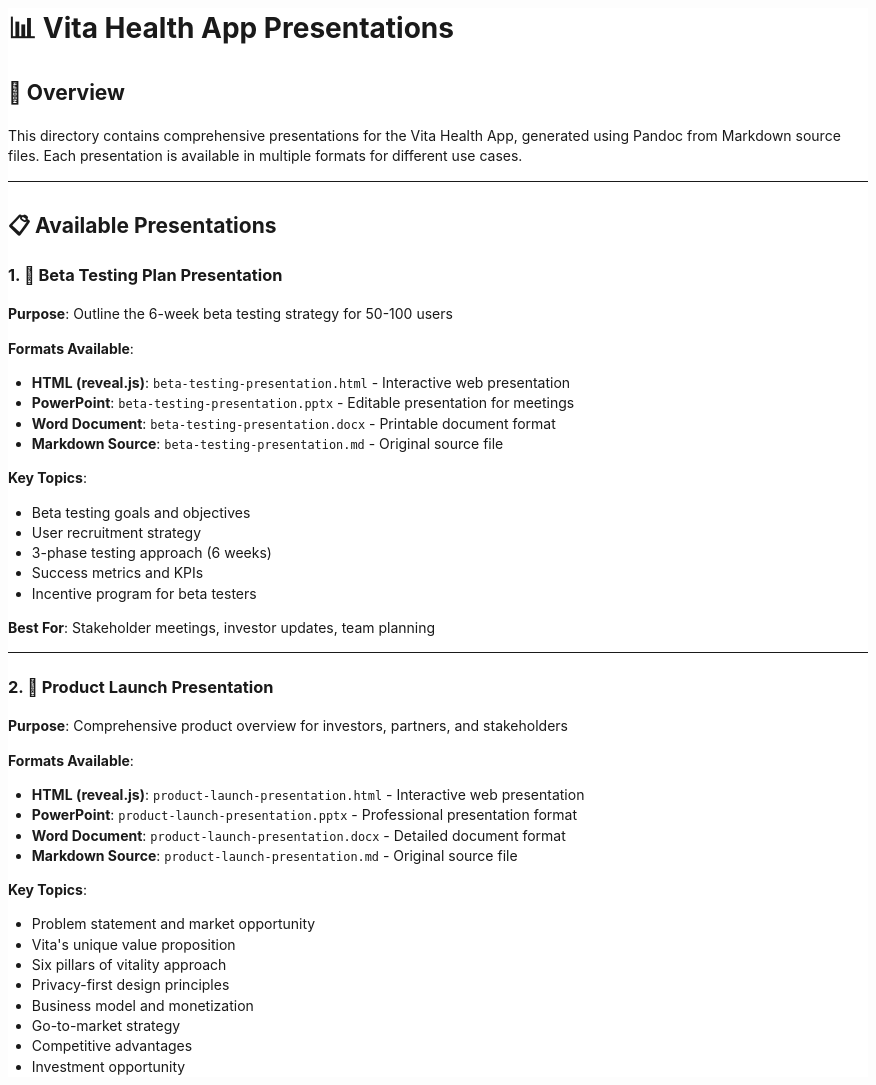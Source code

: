 # 📊 Vita Health App Presentations

## 🎯 **Overview**

This directory contains comprehensive presentations for the Vita Health App, generated using Pandoc from Markdown source files. Each presentation is available in multiple formats for different use cases.

---

## 📋 **Available Presentations**

### **1. 🧪 Beta Testing Plan Presentation**
**Purpose**: Outline the 6-week beta testing strategy for 50-100 users

**Formats Available**:
- **HTML (reveal.js)**: `beta-testing-presentation.html` - Interactive web presentation
- **PowerPoint**: `beta-testing-presentation.pptx` - Editable presentation for meetings
- **Word Document**: `beta-testing-presentation.docx` - Printable document format
- **Markdown Source**: `beta-testing-presentation.md` - Original source file

**Key Topics**:
- Beta testing goals and objectives
- User recruitment strategy
- 3-phase testing approach (6 weeks)
- Success metrics and KPIs
- Incentive program for beta testers

**Best For**: Stakeholder meetings, investor updates, team planning

---

### **2. 🚀 Product Launch Presentation**
**Purpose**: Comprehensive product overview for investors, partners, and stakeholders

**Formats Available**:
- **HTML (reveal.js)**: `product-launch-presentation.html` - Interactive web presentation
- **PowerPoint**: `product-launch-presentation.pptx` - Professional presentation format
- **Word Document**: `product-launch-presentation.docx` - Detailed document format
- **Markdown Source**: `product-launch-presentation.md` - Original source file

**Key Topics**:
- Problem statement and market opportunity
- Vita's unique value proposition
- Six pillars of vitality approach
- Privacy-first design principles
- Business model and monetization
- Go-to-market strategy
- Competitive advantages
- Investment opportunity
